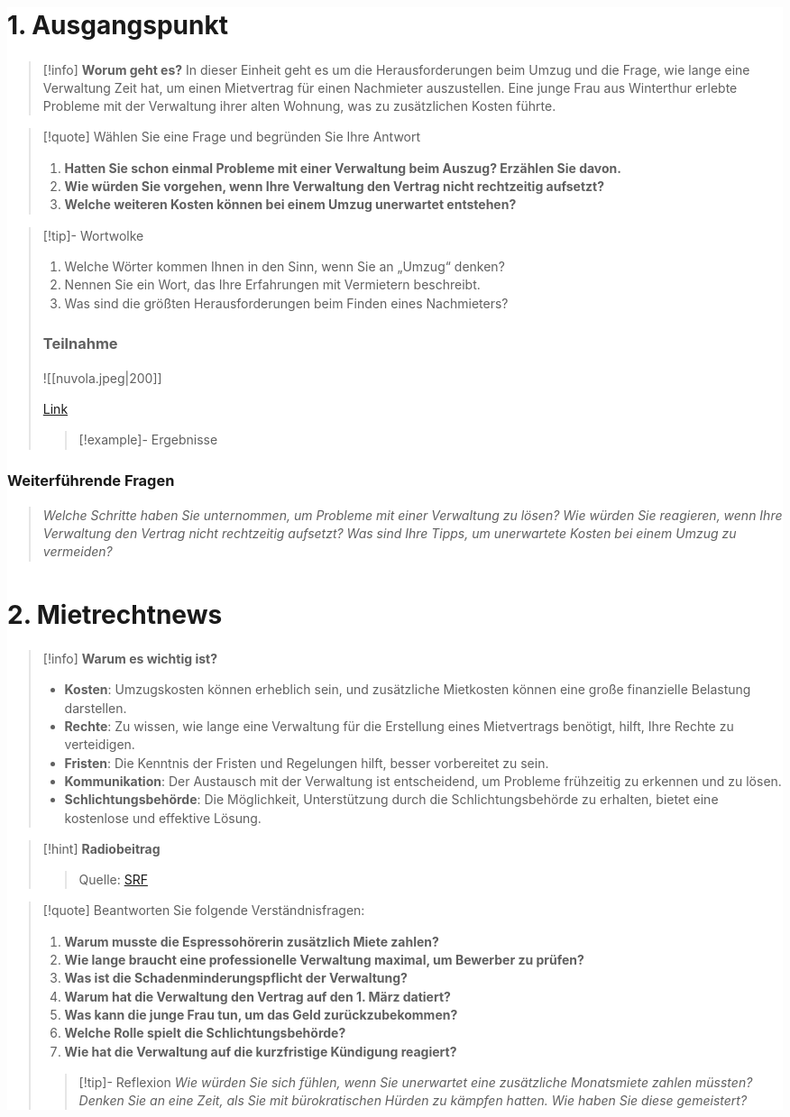 # 1. Ausgangspunkt
>[!info] **Worum geht es?**
> In dieser Einheit geht es um die Herausforderungen beim Umzug und die Frage, wie lange eine Verwaltung Zeit hat, um einen Mietvertrag für einen Nachmieter auszustellen. Eine junge Frau aus Winterthur erlebte Probleme mit der Verwaltung ihrer alten Wohnung, was zu zusätzlichen Kosten führte.

>[!quote] Wählen Sie eine Frage und begründen Sie Ihre Antwort
>1. **Hatten Sie schon einmal Probleme mit einer Verwaltung beim Auszug? Erzählen Sie davon.**
>2. **Wie würden Sie vorgehen, wenn Ihre Verwaltung den Vertrag nicht rechtzeitig aufsetzt?**
>3. **Welche weiteren Kosten können bei einem Umzug unerwartet entstehen?**

>[!tip]- Wortwolke
>1. Welche Wörter kommen Ihnen in den Sinn, wenn Sie an „Umzug“ denken?
>2. Nennen Sie ein Wort, das Ihre Erfahrungen mit Vermietern beschreibt.
>3. Was sind die größten Herausforderungen beim Finden eines Nachmieters?
> ### Teilnahme
>![[nuvola.jpeg|200]]
>
>[Link](https://nuvola.streamlit.app)
>>[!example]- Ergebnisse
>>
>><iframe width="100%" height="600" src="https://nuvole.streamlit.app/?embed=true" allowfullscreen allow="geolocation *; autoplay; encrypted-media"></iframe>

### Weiterführende Fragen
>*Welche Schritte haben Sie unternommen, um Probleme mit einer Verwaltung zu lösen?*
>*Wie würden Sie reagieren, wenn Ihre Verwaltung den Vertrag nicht rechtzeitig aufsetzt?*
>*Was sind Ihre Tipps, um unerwartete Kosten bei einem Umzug zu vermeiden?*

# 2. Mietrechtnews
>[!info] **Warum es wichtig ist?**
>- **Kosten**: Umzugskosten können erheblich sein, und zusätzliche Mietkosten können eine große finanzielle Belastung darstellen.
>- **Rechte**: Zu wissen, wie lange eine Verwaltung für die Erstellung eines Mietvertrags benötigt, hilft, Ihre Rechte zu verteidigen.
>- **Fristen**: Die Kenntnis der Fristen und Regelungen hilft, besser vorbereitet zu sein.
>- **Kommunikation**: Der Austausch mit der Verwaltung ist entscheidend, um Probleme frühzeitig zu erkennen und zu lösen.
>- **Schlichtungsbehörde**: Die Möglichkeit, Unterstützung durch die Schlichtungsbehörde zu erhalten, bietet eine kostenlose und effektive Lösung.

>[!hint] **Radiobeitrag**
>><audio controls><source src="https://download-media.srf.ch/world/audio/Espresso-radio/2023/03/Espresso_16-03-2023-0813.mp3"></audio>
>>Quelle: [SRF](https://www.srf.ch/sendungen/kassensturz-espresso/rechtsfragen/mietrecht/nachmieter-wie-schnell-muss-die-verwaltung-einen-mietvertrag-ausstellen)

>[!quote] Beantworten Sie folgende Verständnisfragen:
>1. **Warum musste die Espressohörerin zusätzlich Miete zahlen?**
>2. **Wie lange braucht eine professionelle Verwaltung maximal, um Bewerber zu prüfen?**
>3. **Was ist die Schadenminderungspflicht der Verwaltung?**
>4. **Warum hat die Verwaltung den Vertrag auf den 1. März datiert?**
>5. **Was kann die junge Frau tun, um das Geld zurückzubekommen?**
>6. **Welche Rolle spielt die Schlichtungsbehörde?**
>7. **Wie hat die Verwaltung auf die kurzfristige Kündigung reagiert?**
>>[!tip]- Reflexion
>>*Wie würden Sie sich fühlen, wenn Sie unerwartet eine zusätzliche Monatsmiete zahlen müssten?*
>>*Denken Sie an eine Zeit, als Sie mit bürokratischen Hürden zu kämpfen hatten. Wie haben Sie diese gemeistert?*
